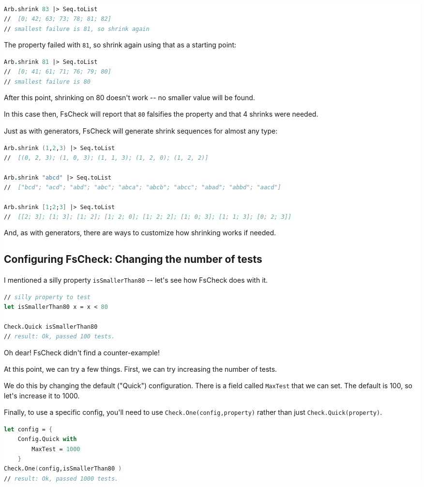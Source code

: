 ```fsharp
Arb.shrink 83 |> Seq.toList 
//  [0; 42; 63; 73; 78; 81; 82]
// smallest failure is 81, so shrink again
```

The property failed with `81`, so shrink again using that as a starting point:

```fsharp
Arb.shrink 81 |> Seq.toList 
//  [0; 41; 61; 71; 76; 79; 80]
// smallest failure is 80
```

After this point, shrinking on 80 doesn't work -- no smaller value will be found.

In this case then, FsCheck will report that `80` falsifies the property and that 4 shrinks were needed.

Just as with generators, FsCheck will generate shrink sequences for almost any type:


```fsharp
Arb.shrink (1,2,3) |> Seq.toList 
//  [(0, 2, 3); (1, 0, 3); (1, 1, 3); (1, 2, 0); (1, 2, 2)]

Arb.shrink "abcd" |> Seq.toList 
//  ["bcd"; "acd"; "abd"; "abc"; "abca"; "abcb"; "abcc"; "abad"; "abbd"; "aacd"]

Arb.shrink [1;2;3] |> Seq.toList 
//  [[2; 3]; [1; 3]; [1; 2]; [1; 2; 0]; [1; 2; 2]; [1; 0; 3]; [1; 1; 3]; [0; 2; 3]]
```

And, as with generators, there are ways to customize how shrinking works if needed.

## Configuring FsCheck: Changing the number of tests

I mentioned a silly property `isSmallerThan80` -- let's see how FsCheck does with it.

```fsharp
// silly property to test
let isSmallerThan80 x = x < 80

Check.Quick isSmallerThan80 
// result: Ok, passed 100 tests.
```

Oh dear! FsCheck didn't find a counter-example!

At this point, we can try a few things. First, we can try increasing the number of tests.

We do this by changing the default ("Quick") configuration. There is a field called `MaxTest` that we can set. The default is 100, so let's increase it to 1000.

Finally, to use a specific config, you'll need to use `Check.One(config,property)` rather than just `Check.Quick(property)`.

```fsharp
let config = {
	Config.Quick with 
		MaxTest = 1000
	}
Check.One(config,isSmallerThan80 )
// result: Ok, passed 1000 tests.
```
